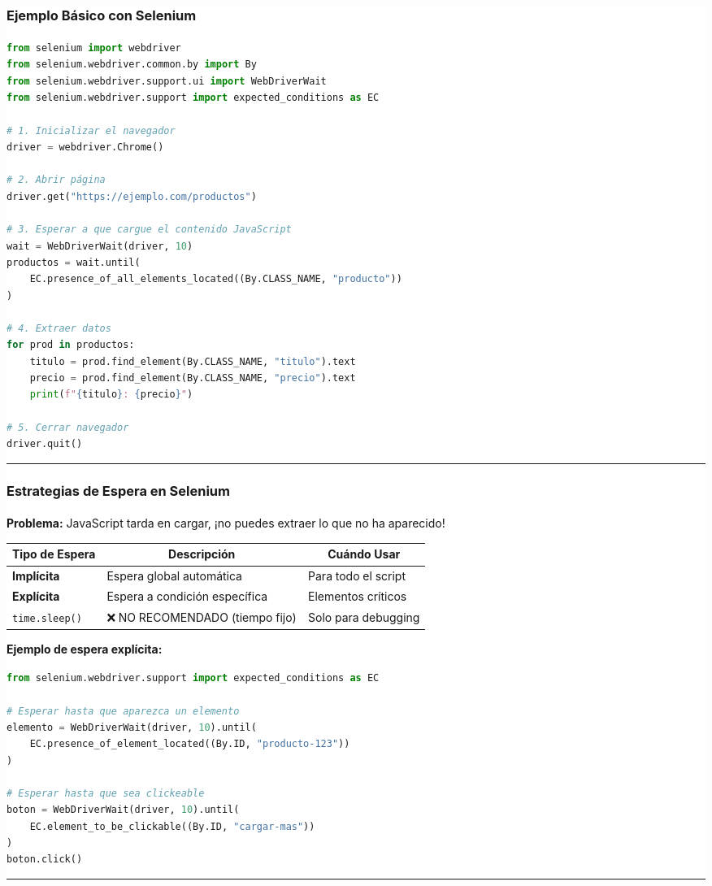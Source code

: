 ### Ejemplo Básico con Selenium

```python
from selenium import webdriver
from selenium.webdriver.common.by import By
from selenium.webdriver.support.ui import WebDriverWait
from selenium.webdriver.support import expected_conditions as EC

# 1. Inicializar el navegador
driver = webdriver.Chrome()

# 2. Abrir página
driver.get("https://ejemplo.com/productos")

# 3. Esperar a que cargue el contenido JavaScript
wait = WebDriverWait(driver, 10)
productos = wait.until(
    EC.presence_of_all_elements_located((By.CLASS_NAME, "producto"))
)

# 4. Extraer datos
for prod in productos:
    titulo = prod.find_element(By.CLASS_NAME, "titulo").text
    precio = prod.find_element(By.CLASS_NAME, "precio").text
    print(f"{titulo}: {precio}")

# 5. Cerrar navegador
driver.quit()
```

---

### Estrategias de Espera en Selenium

**Problema:** JavaScript tarda en cargar, ¡no puedes extraer lo que no ha aparecido!

| Tipo de Espera | Descripción                    | Cuándo Usar         |
| -------------- | ------------------------------ | ------------------- |
| **Implícita**  | Espera global automática       | Para todo el script |
| **Explícita**  | Espera a condición específica  | Elementos críticos  |
| `time.sleep()` | ❌ NO RECOMENDADO (tiempo fijo) | Solo para debugging |

**Ejemplo de espera explícita:**

```python
from selenium.webdriver.support import expected_conditions as EC

# Esperar hasta que aparezca un elemento
elemento = WebDriverWait(driver, 10).until(
    EC.presence_of_element_located((By.ID, "producto-123"))
)

# Esperar hasta que sea clickeable
boton = WebDriverWait(driver, 10).until(
    EC.element_to_be_clickable((By.ID, "cargar-mas"))
)
boton.click()
```

---